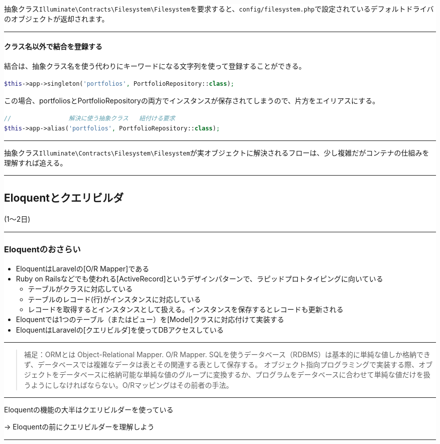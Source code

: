 抽象クラス`Illuminate\Contracts\Filesystem\Filesystem`を要求すると、`config/filesystem.php`で設定されているデフォルトドライバのオブジェクトが返却されます。

---

#### クラス名以外で結合を登録する

結合は、抽象クラス名を使う代わりにキーワードになる文字列を使って登録することができる。

```php
$this->app->singleton('portfolios', PortfolioRepository::class);
```

この場合、portfoliosとPortfolioRepositoryの両方でインスタンスが保存されてしまうので、片方をエイリアスにする。

```php
//                解決に使う抽象クラス   紐付ける要求
$this->app->alias('portfolios', PortfolioRepository::class);
```

---

抽象クラス`Illuminate\Contracts\Filesystem\Filesystem`が実オブジェクトに解決されるフローは、少し複雑だがコンテナの仕組みを理解すれば追える。

---

## Eloquentとクエリビルダ

(1〜2日)

---

### Eloquentのおさらい

- EloquentはLaravelの[O/R Mapper]である
- Ruby on Railsなどでも使われる[ActiveRecord]というデザインパターンで、ラピッドプロトタイピングに向いている
    - テーブルがクラスに対応している
    - テーブルのレコード(行)がインスタンスに対応している
    - レコードを取得するとインスタンスとして扱える。インスタンスを保存するとレコードも更新される
- Eloquentでは1つのテーブル（またはビュー）を[Model]クラスに対応付けて実装する
- EloquentはLaravelの[クエリビルダ]を使ってDBアクセスしている

---

> 補足：ORMとは
> Object-Relational Mapper. O/R Mapper.
> SQLを使うデータベース（RDBMS）は基本的に単純な値しか格納できず、データベースでは複雑なデータは表とその関連する表として保存する。
> オブジェクト指向プログラミングで実装する際、オブジェクトをデータベースに格納可能な単純な値のグループに変換するか、プログラムをデータベースに合わせて単純な値だけを扱うようにしなければならない。O/Rマッピングはその前者の手法。

---

Eloquentの機能の大半はクエリビルダーを使っている

→ Eloquentの前にクエリビルダーを理解しよう

---
